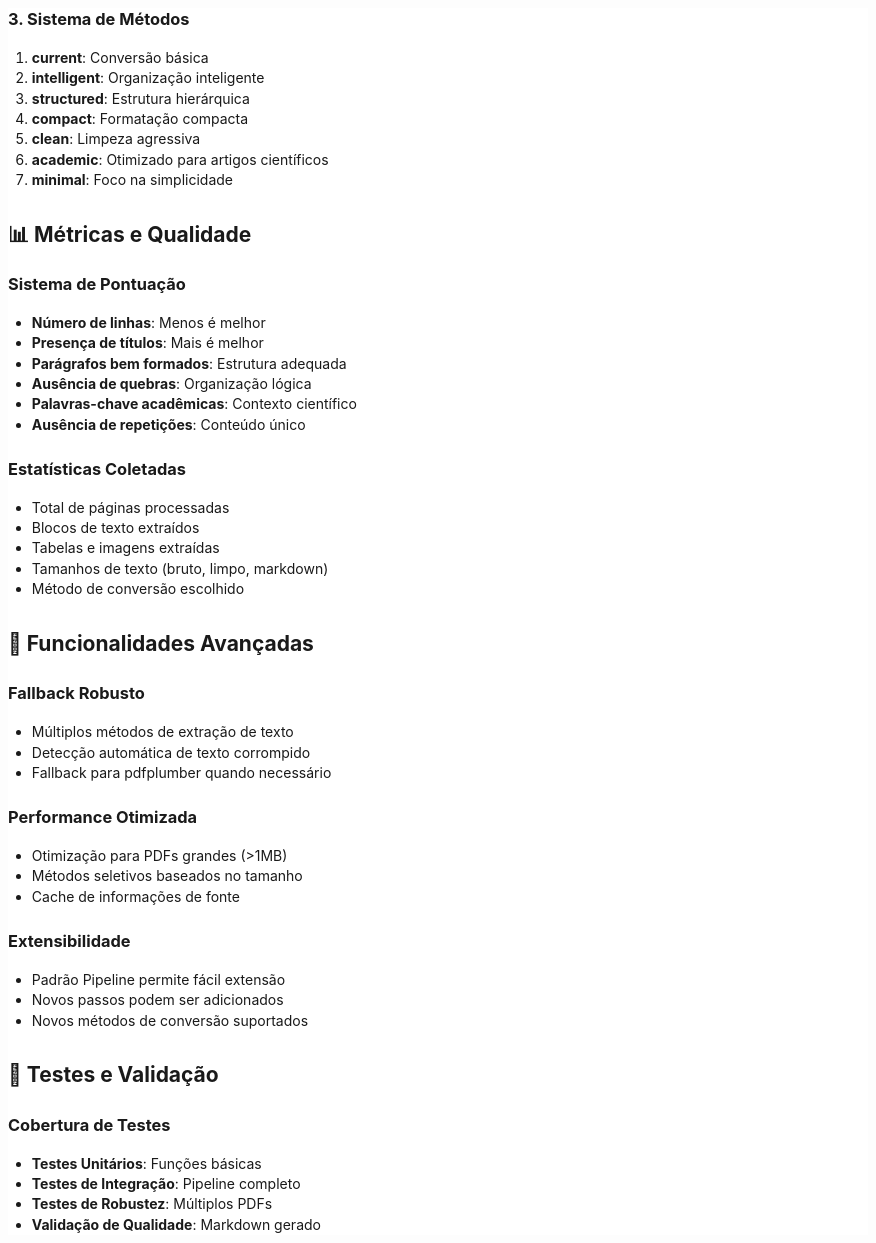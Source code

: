 ### 3. Sistema de Métodos
1. **current**: Conversão básica
2. **intelligent**: Organização inteligente
3. **structured**: Estrutura hierárquica
4. **compact**: Formatação compacta
5. **clean**: Limpeza agressiva
6. **academic**: Otimizado para artigos científicos
7. **minimal**: Foco na simplicidade

## 📊 Métricas e Qualidade

### Sistema de Pontuação
- **Número de linhas**: Menos é melhor
- **Presença de títulos**: Mais é melhor
- **Parágrafos bem formados**: Estrutura adequada
- **Ausência de quebras**: Organização lógica
- **Palavras-chave acadêmicas**: Contexto científico
- **Ausência de repetições**: Conteúdo único

### Estatísticas Coletadas
- Total de páginas processadas
- Blocos de texto extraídos
- Tabelas e imagens extraídas
- Tamanhos de texto (bruto, limpo, markdown)
- Método de conversão escolhido

## 🚀 Funcionalidades Avançadas

### Fallback Robusto
- Múltiplos métodos de extração de texto
- Detecção automática de texto corrompido
- Fallback para pdfplumber quando necessário

### Performance Otimizada
- Otimização para PDFs grandes (>1MB)
- Métodos seletivos baseados no tamanho
- Cache de informações de fonte

### Extensibilidade
- Padrão Pipeline permite fácil extensão
- Novos passos podem ser adicionados
- Novos métodos de conversão suportados

## 🧪 Testes e Validação

### Cobertura de Testes
- **Testes Unitários**: Funções básicas
- **Testes de Integração**: Pipeline completo
- **Testes de Robustez**: Múltiplos PDFs
- **Validação de Qualidade**: Markdown gerado
